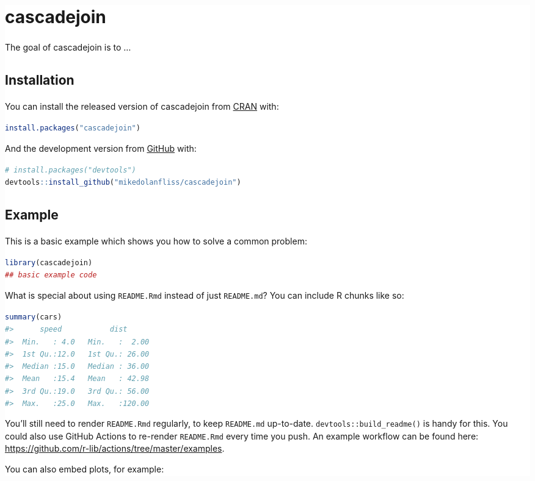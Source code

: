 


# cascadejoin





The goal of cascadejoin is to …

## Installation

You can install the released version of cascadejoin from
[CRAN](https://CRAN.R-project.org) with:

``` r
install.packages("cascadejoin")
```

And the development version from [GitHub](https://github.com/) with:

``` r
# install.packages("devtools")
devtools::install_github("mikedolanfliss/cascadejoin")
```

## Example

This is a basic example which shows you how to solve a common problem:

``` r
library(cascadejoin)
## basic example code
```

What is special about using `README.Rmd` instead of just `README.md`?
You can include R chunks like so:

``` r
summary(cars)
#>      speed           dist       
#>  Min.   : 4.0   Min.   :  2.00  
#>  1st Qu.:12.0   1st Qu.: 26.00  
#>  Median :15.0   Median : 36.00  
#>  Mean   :15.4   Mean   : 42.98  
#>  3rd Qu.:19.0   3rd Qu.: 56.00  
#>  Max.   :25.0   Max.   :120.00
```

You’ll still need to render `README.Rmd` regularly, to keep `README.md`
up-to-date. `devtools::build_readme()` is handy for this. You could also
use GitHub Actions to re-render `README.Rmd` every time you push. An
example workflow can be found here:
<https://github.com/r-lib/actions/tree/master/examples>.

You can also embed plots, for example:
